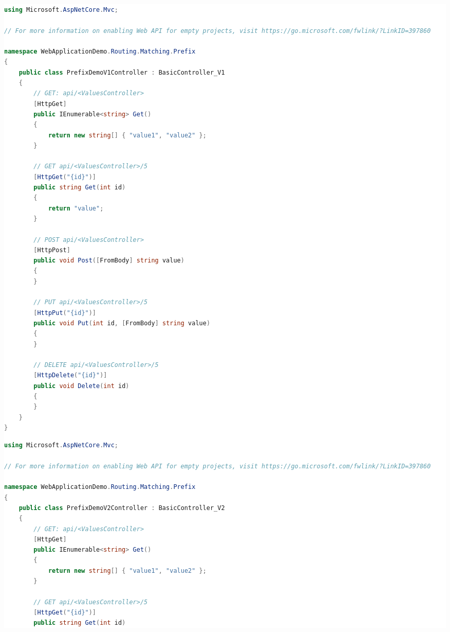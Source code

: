 ``` C#
using Microsoft.AspNetCore.Mvc;

// For more information on enabling Web API for empty projects, visit https://go.microsoft.com/fwlink/?LinkID=397860

namespace WebApplicationDemo.Routing.Matching.Prefix
{
    public class PrefixDemoV1Controller : BasicController_V1
    {
        // GET: api/<ValuesController>
        [HttpGet]
        public IEnumerable<string> Get()
        {
            return new string[] { "value1", "value2" };
        }

        // GET api/<ValuesController>/5
        [HttpGet("{id}")]
        public string Get(int id)
        {
            return "value";
        }

        // POST api/<ValuesController>
        [HttpPost]
        public void Post([FromBody] string value)
        {
        }

        // PUT api/<ValuesController>/5
        [HttpPut("{id}")]
        public void Put(int id, [FromBody] string value)
        {
        }

        // DELETE api/<ValuesController>/5
        [HttpDelete("{id}")]
        public void Delete(int id)
        {
        }
    }
}
```

``` C#
using Microsoft.AspNetCore.Mvc;

// For more information on enabling Web API for empty projects, visit https://go.microsoft.com/fwlink/?LinkID=397860

namespace WebApplicationDemo.Routing.Matching.Prefix
{
    public class PrefixDemoV2Controller : BasicController_V2
    {
        // GET: api/<ValuesController>
        [HttpGet]
        public IEnumerable<string> Get()
        {
            return new string[] { "value1", "value2" };
        }

        // GET api/<ValuesController>/5
        [HttpGet("{id}")]
        public string Get(int id)
```